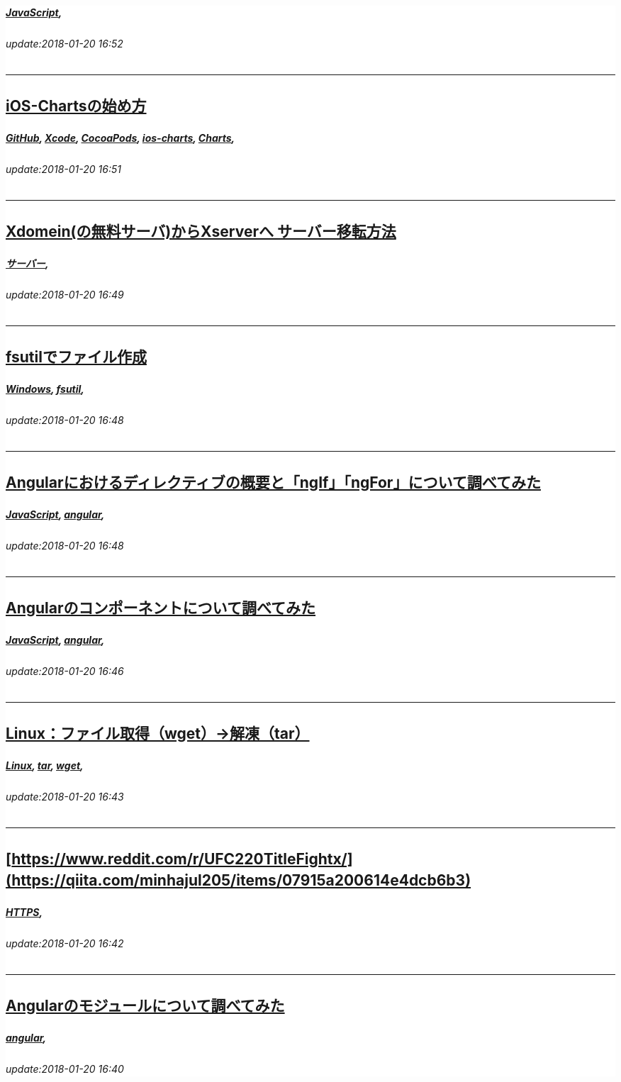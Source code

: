 ##### [JavaScript](https://qiita.com/tags/JavaScript), 
###### update:2018-01-20 16:52
---
## [iOS-Chartsの始め方](https://qiita.com/ioschartsman/items/2e510d311cc4fcd25608)
##### [GitHub](https://qiita.com/tags/GitHub), [Xcode](https://qiita.com/tags/Xcode), [CocoaPods](https://qiita.com/tags/CocoaPods), [ios-charts](https://qiita.com/tags/ios-charts), [Charts](https://qiita.com/tags/Charts), 
###### update:2018-01-20 16:51
---
## [Xdomein(の無料サーバ)からXserverへ サーバー移転方法](https://qiita.com/yoshimi825/items/43524819812d967af25b)
##### [サーバー](https://qiita.com/tags/サーバー), 
###### update:2018-01-20 16:49
---
## [fsutilでファイル作成](https://qiita.com/notkuroneko/items/8eec3e4a1998ad006406)
##### [Windows](https://qiita.com/tags/Windows), [fsutil](https://qiita.com/tags/fsutil), 
###### update:2018-01-20 16:48
---
## [Angularにおけるディレクティブの概要と「ngIf」「ngFor」について調べてみた](https://qiita.com/rindarinda5/items/4dd295d1d8747154a06d)
##### [JavaScript](https://qiita.com/tags/JavaScript), [angular](https://qiita.com/tags/angular), 
###### update:2018-01-20 16:48
---
## [Angularのコンポーネントについて調べてみた](https://qiita.com/rindarinda5/items/2d8b66a02ec4de0ad116)
##### [JavaScript](https://qiita.com/tags/JavaScript), [angular](https://qiita.com/tags/angular), 
###### update:2018-01-20 16:46
---
## [Linux：ファイル取得（wget）→解凍（tar）](https://qiita.com/notkuroneko/items/d0a74814133226570fa2)
##### [Linux](https://qiita.com/tags/Linux), [tar](https://qiita.com/tags/tar), [wget](https://qiita.com/tags/wget), 
###### update:2018-01-20 16:43
---
## [https://www.reddit.com/r/UFC220TitleFightx/](https://qiita.com/minhajul205/items/07915a200614e4dcb6b3)
##### [HTTPS](https://qiita.com/tags/HTTPS), 
###### update:2018-01-20 16:42
---
## [Angularのモジュールについて調べてみた](https://qiita.com/rindarinda5/items/0238da12a79ef926bc2c)
##### [angular](https://qiita.com/tags/angular), 
###### update:2018-01-20 16:40